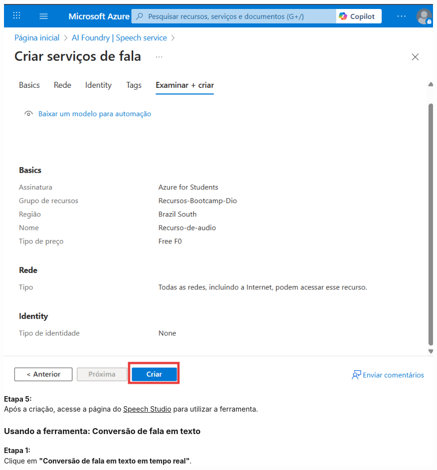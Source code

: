 ![](Imagens/5.png)

**Etapa 5:**  
Após a criação, acesse a página do [Speech Studio](https://speech.microsoft.com/portal) para utilizar a ferramenta.

### Usando a ferramenta: Conversão de fala em texto

**Etapa 1:**  
Clique em **"Conversão de fala em texto em tempo real"**.
